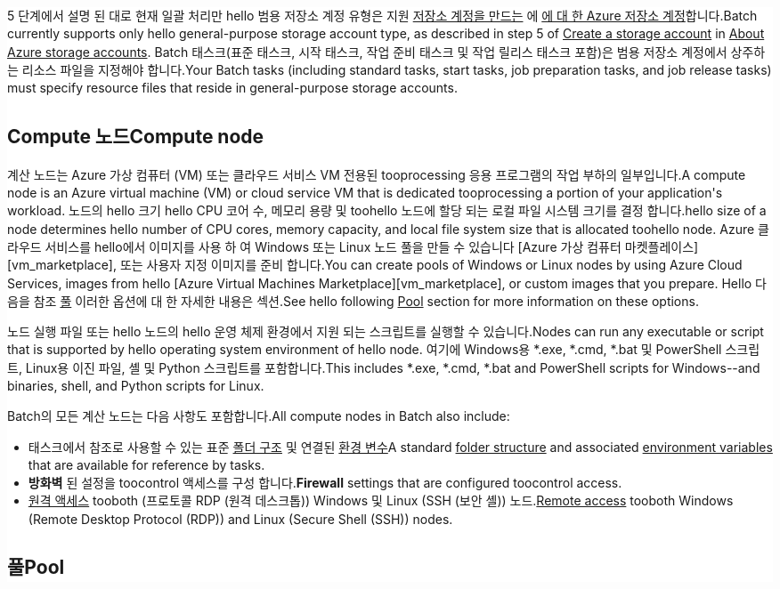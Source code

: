 <span data-ttu-id="fe57d-208">5 단계에서 설명 된 대로 현재 일괄 처리만 hello 범용 저장소 계정 유형은 지원 [저장소 계정을 만드는](../storage/common/storage-create-storage-account.md#create-a-storage-account) 에 [에 대 한 Azure 저장소 계정](../storage/common/storage-create-storage-account.md)합니다.</span><span class="sxs-lookup"><span data-stu-id="fe57d-208">Batch currently supports only hello general-purpose storage account type, as described in step 5 of [Create a storage account](../storage/common/storage-create-storage-account.md#create-a-storage-account) in [About Azure storage accounts](../storage/common/storage-create-storage-account.md).</span></span> <span data-ttu-id="fe57d-209">Batch 태스크(표준 태스크, 시작 태스크, 작업 준비 태스크 및 작업 릴리스 태스크 포함)은 범용 저장소 계정에서 상주하는 리소스 파일을 지정해야 합니다.</span><span class="sxs-lookup"><span data-stu-id="fe57d-209">Your Batch tasks (including standard tasks, start tasks, job preparation tasks, and job release tasks) must specify resource files that reside in general-purpose storage accounts.</span></span>


## <a name="compute-node"></a><span data-ttu-id="fe57d-210">Compute 노드</span><span class="sxs-lookup"><span data-stu-id="fe57d-210">Compute node</span></span>
<span data-ttu-id="fe57d-211">계산 노드는 Azure 가상 컴퓨터 (VM) 또는 클라우드 서비스 VM 전용된 tooprocessing 응용 프로그램의 작업 부하의 일부입니다.</span><span class="sxs-lookup"><span data-stu-id="fe57d-211">A compute node is an Azure virtual machine (VM) or cloud service VM that is dedicated tooprocessing a portion of your application's workload.</span></span> <span data-ttu-id="fe57d-212">노드의 hello 크기 hello CPU 코어 수, 메모리 용량 및 toohello 노드에 할당 되는 로컬 파일 시스템 크기를 결정 합니다.</span><span class="sxs-lookup"><span data-stu-id="fe57d-212">hello size of a node determines hello number of CPU cores, memory capacity, and local file system size that is allocated toohello node.</span></span> <span data-ttu-id="fe57d-213">Azure 클라우드 서비스를 hello에서 이미지를 사용 하 여 Windows 또는 Linux 노드 풀을 만들 수 있습니다 [Azure 가상 컴퓨터 마켓플레이스][vm_marketplace], 또는 사용자 지정 이미지를 준비 합니다.</span><span class="sxs-lookup"><span data-stu-id="fe57d-213">You can create pools of Windows or Linux nodes by using Azure Cloud Services, images from hello [Azure Virtual Machines Marketplace][vm_marketplace], or custom images that you prepare.</span></span> <span data-ttu-id="fe57d-214">Hello 다음을 참조 [풀](#pool) 이러한 옵션에 대 한 자세한 내용은 섹션.</span><span class="sxs-lookup"><span data-stu-id="fe57d-214">See hello following [Pool](#pool) section for more information on these options.</span></span>

<span data-ttu-id="fe57d-215">노드 실행 파일 또는 hello 노드의 hello 운영 체제 환경에서 지원 되는 스크립트를 실행할 수 있습니다.</span><span class="sxs-lookup"><span data-stu-id="fe57d-215">Nodes can run any executable or script that is supported by hello operating system environment of hello node.</span></span> <span data-ttu-id="fe57d-216">여기에 Windows용 \*.exe, \*.cmd, \*.bat 및 PowerShell 스크립트, Linux용 이진 파일, 셸 및 Python 스크립트를 포함합니다.</span><span class="sxs-lookup"><span data-stu-id="fe57d-216">This includes \*.exe, \*.cmd, \*.bat and PowerShell scripts for Windows--and binaries, shell, and Python scripts for Linux.</span></span>

<span data-ttu-id="fe57d-217">Batch의 모든 계산 노드는 다음 사항도 포함합니다.</span><span class="sxs-lookup"><span data-stu-id="fe57d-217">All compute nodes in Batch also include:</span></span>

* <span data-ttu-id="fe57d-218">태스크에서 참조로 사용할 수 있는 표준 [폴더 구조](#files-and-directories) 및 연결된 [환경 변수](#environment-settings-for-tasks)</span><span class="sxs-lookup"><span data-stu-id="fe57d-218">A standard [folder structure](#files-and-directories) and associated [environment variables](#environment-settings-for-tasks) that are available for reference by tasks.</span></span>
* <span data-ttu-id="fe57d-219">**방화벽** 된 설정을 toocontrol 액세스를 구성 합니다.</span><span class="sxs-lookup"><span data-stu-id="fe57d-219">**Firewall** settings that are configured toocontrol access.</span></span>
* <span data-ttu-id="fe57d-220">[원격 액세스](#connecting-to-compute-nodes) tooboth (프로토콜 RDP (원격 데스크톱)) Windows 및 Linux (SSH (보안 셸)) 노드.</span><span class="sxs-lookup"><span data-stu-id="fe57d-220">[Remote access](#connecting-to-compute-nodes) tooboth Windows (Remote Desktop Protocol (RDP)) and Linux (Secure Shell (SSH)) nodes.</span></span>

## <a name="pool"></a><span data-ttu-id="fe57d-221">풀</span><span class="sxs-lookup"><span data-stu-id="fe57d-221">Pool</span></span>